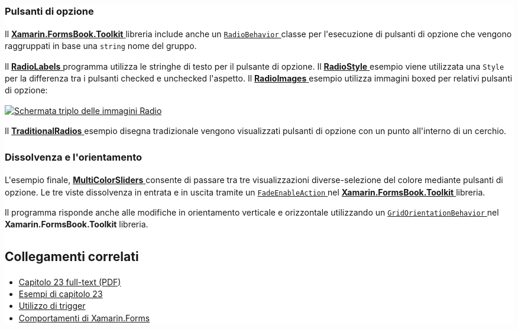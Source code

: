### <a name="radio-buttons"></a>Pulsanti di opzione

Il [ **Xamarin.FormsBook.Toolkit** ](https://github.com/xamarin/xamarin-forms-book-samples/tree/master/Libraries/Xamarin.FormsBook.Toolkit) libreria include anche un [ `RadioBehavior` ](https://github.com/xamarin/xamarin-forms-book-samples/blob/master/Libraries/Xamarin.FormsBook.Toolkit/Xamarin.FormsBook.Toolkit/RadioBehavior.cs) classe per l'esecuzione di pulsanti di opzione che vengono raggruppati in base una `string` nome del gruppo.

Il [ **RadioLabels** ](https://github.com/xamarin/xamarin-forms-book-samples/tree/master/Chapter23/RadioLabels) programma utilizza le stringhe di testo per il pulsante di opzione. Il [ **RadioStyle** ](https://github.com/xamarin/xamarin-forms-book-samples/tree/master/Chapter23/RadioStyle) esempio viene utilizzata una `Style` per la differenza tra i pulsanti checked e unchecked l'aspetto. Il [ **RadioImages** ](https://github.com/xamarin/xamarin-forms-book-samples/tree/master/Chapter23/RadioImages) esempio utilizza immagini boxed per relativi pulsanti di opzione:

[![Schermata triplo delle immagini Radio](images/ch23fg17-small.png "le immagini dei pulsanti di opzione")](images/ch23fg17-large.png#lightbox "le immagini dei pulsanti di opzione")

Il [ **TraditionalRadios** ](https://github.com/xamarin/xamarin-forms-book-samples/tree/master/Chapter23/TraditionalRadios) esempio disegna tradizionale vengono visualizzati pulsanti di opzione con un punto all'interno di un cerchio.

### <a name="fades-and-orientation"></a>Dissolvenza e l'orientamento

L'esempio finale, [ **MultiColorSliders** ](https://github.com/xamarin/xamarin-forms-book-samples/tree/master/Chapter23/MultiColorSliders) consente di passare tra tre visualizzazioni diverse-selezione del colore mediante pulsanti di opzione. Le tre viste dissolvenza in entrata e in uscita tramite un [ `FadeEnableAction` ](https://github.com/xamarin/xamarin-forms-book-samples/blob/master/Libraries/Xamarin.FormsBook.Toolkit/Xamarin.FormsBook.Toolkit/FadeEnableAction.cs) nel [ **Xamarin.FormsBook.Toolkit** ](https://github.com/xamarin/xamarin-forms-book-samples/tree/master/Libraries/Xamarin.FormsBook.Toolkit) libreria.

Il programma risponde anche alle modifiche in orientamento verticale e orizzontale utilizzando un [ `GridOrientationBehavior` ](https://github.com/xamarin/xamarin-forms-book-samples/blob/master/Libraries/Xamarin.FormsBook.Toolkit/Xamarin.FormsBook.Toolkit/GridOrientationBehavior.cs) nel **Xamarin.FormsBook.Toolkit** libreria.



## <a name="related-links"></a>Collegamenti correlati

- [Capitolo 23 full-text (PDF)](https://download.xamarin.com/developer/xamarin-forms-book/XamarinFormsBook-Ch23-Apr2016.pdf)
- [Esempi di capitolo 23](https://github.com/xamarin/xamarin-forms-book-samples/tree/master/Chapter23)
- [Utilizzo di trigger](~/xamarin-forms/app-fundamentals/triggers.md)
- [Comportamenti di Xamarin.Forms](~/xamarin-forms/app-fundamentals/behaviors/creating.md)
